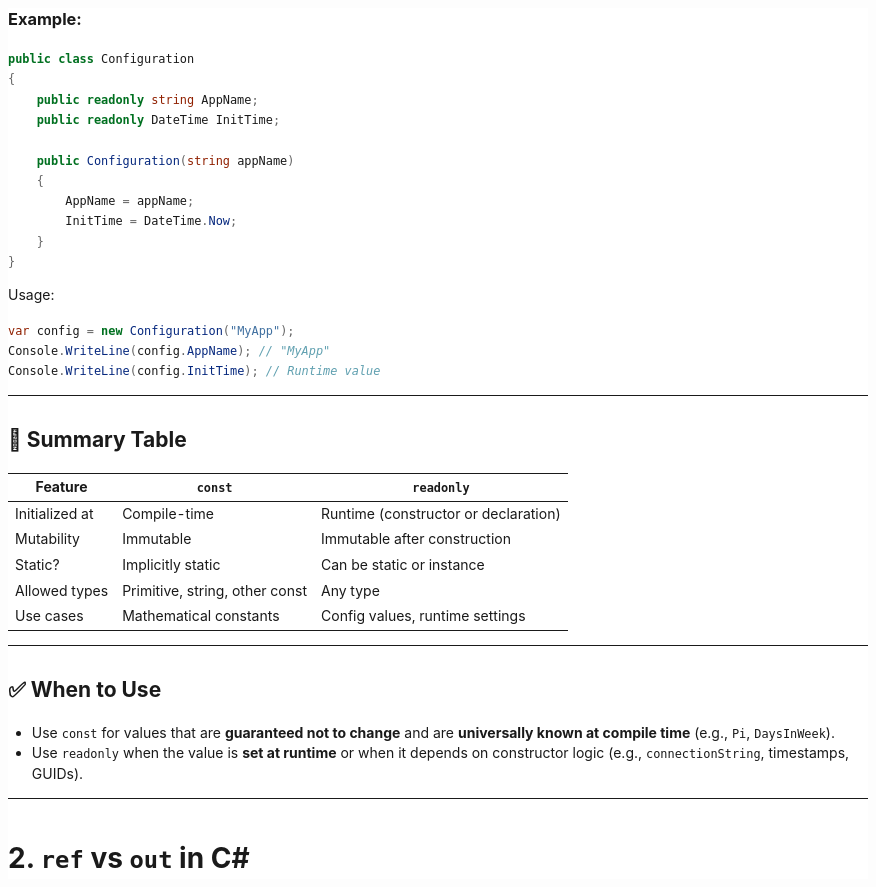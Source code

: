 ### Example:

```csharp
public class Configuration
{
    public readonly string AppName;
    public readonly DateTime InitTime;

    public Configuration(string appName)
    {
        AppName = appName;
        InitTime = DateTime.Now;
    }
}
```

Usage:

```csharp
var config = new Configuration("MyApp");
Console.WriteLine(config.AppName); // "MyApp"
Console.WriteLine(config.InitTime); // Runtime value
```

---

## 🔸 Summary Table

| Feature        | `const`                        | `readonly`                           |
| -------------- | ------------------------------ | ------------------------------------ |
| Initialized at | Compile-time                   | Runtime (constructor or declaration) |
| Mutability     | Immutable                      | Immutable after construction         |
| Static?        | Implicitly static              | Can be static or instance            |
| Allowed types  | Primitive, string, other const | Any type                             |
| Use cases      | Mathematical constants         | Config values, runtime settings      |

---

## ✅ When to Use

* Use `const` for values that are **guaranteed not to change** and are **universally known at compile time** (e.g., `Pi`, `DaysInWeek`).
* Use `readonly` when the value is **set at runtime** or when it depends on constructor logic (e.g., `connectionString`, timestamps, GUIDs).

---

# 2. `ref` vs `out` in C\#
